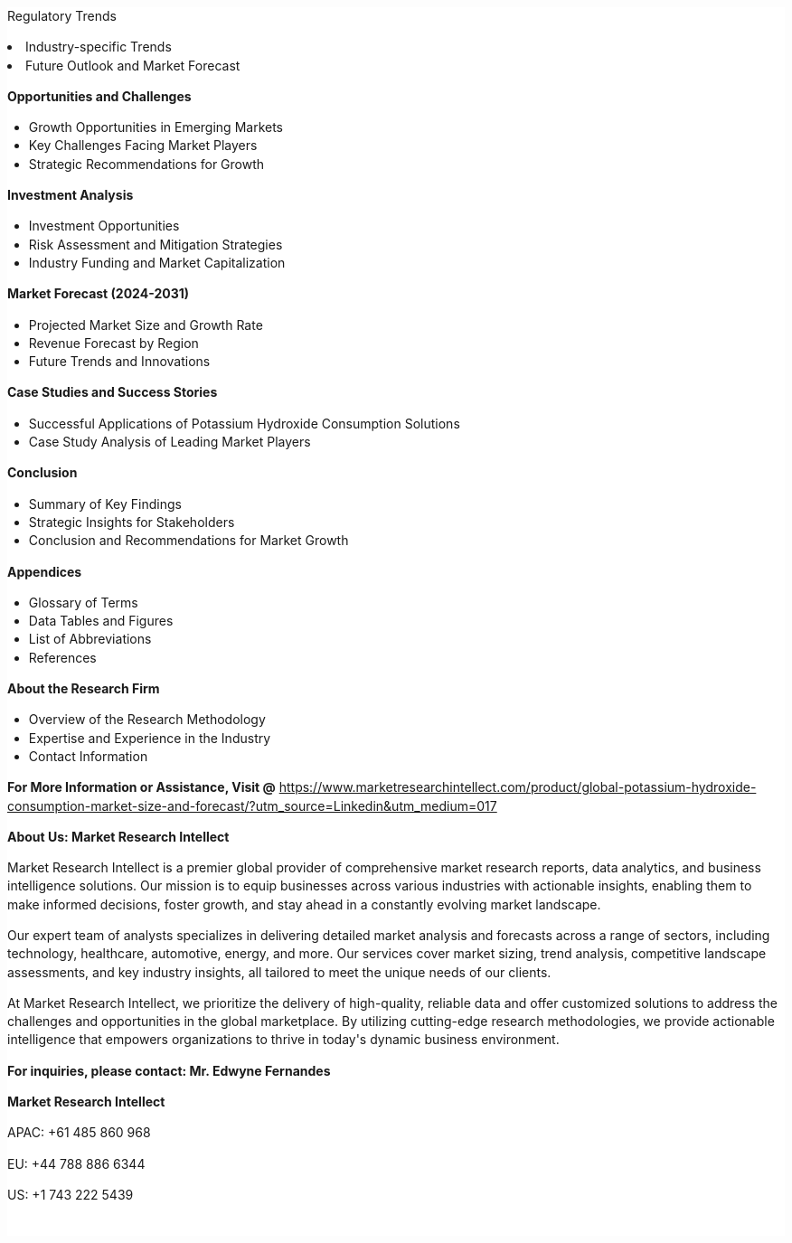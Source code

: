 Regulatory Trends</li><li>Industry-specific Trends</li><li>Future Outlook and Market Forecast</li></ul><p><strong>Opportunities and Challenges</strong></p><ul><li>Growth Opportunities in Emerging Markets</li><li>Key Challenges Facing Market Players</li><li>Strategic Recommendations for Growth</li></ul><p><strong>Investment Analysis</strong></p><ul><li>Investment Opportunities</li><li>Risk Assessment and Mitigation Strategies</li><li>Industry Funding and Market Capitalization</li></ul><p><strong>Market Forecast (2024-2031)</strong></p><ul><li>Projected Market Size and Growth Rate</li><li>Revenue Forecast by Region</li><li>Future Trends and Innovations</li></ul><p><strong>Case Studies and Success Stories</strong></p><ul><li>Successful Applications of Potassium Hydroxide Consumption Solutions</li><li>Case Study Analysis of Leading Market Players</li></ul><p><strong>Conclusion</strong></p><ul><li>Summary of Key Findings</li><li>Strategic Insights for Stakeholders</li><li>Conclusion and Recommendations for Market Growth</li></ul><p><strong>Appendices</strong></p><ul><li>Glossary of Terms</li><li>Data Tables and Figures</li><li>List of Abbreviations</li><li>References</li></ul><p><strong>About the Research Firm</strong></p><ul><li>Overview of the Research Methodology</li><li>Expertise and Experience in the Industry</li><li>Contact Information</li></ul></div><div class="article-main__content" data-test-id="publishing-text-block"><p><span class="font-[700]"><strong>For More Information or Assistance, Visit @</strong>&nbsp;<a href="https://www.marketresearchintellect.com/product/global-potassium-hydroxide-consumption-market-size-and-forecast/?utm_source=Linkedin&utm_medium=017">https://www.marketresearchintellect.com/product/global-potassium-hydroxide-consumption-market-size-and-forecast/?utm_source=Linkedin&utm_medium=017</a></span></p><p><strong>About Us: Market Research Intellect</strong></p><p>Market Research Intellect is a premier global provider of comprehensive market research reports, data analytics, and business intelligence solutions. Our mission is to equip businesses across various industries with actionable insights, enabling them to make informed decisions, foster growth, and stay ahead in a constantly evolving market landscape.</p><p>Our expert team of analysts specializes in delivering detailed market analysis and forecasts across a range of sectors, including technology, healthcare, automotive, energy, and more. Our services cover market sizing, trend analysis, competitive landscape assessments, and key industry insights, all tailored to meet the unique needs of our clients.</p><p>At Market Research Intellect, we prioritize the delivery of high-quality, reliable data and offer customized solutions to address the challenges and opportunities in the global marketplace. By utilizing cutting-edge research methodologies, we provide actionable intelligence that empowers organizations to thrive in today's dynamic business environment.</p><p><strong>For inquiries, please contact: Mr. Edwyne Fernandes</strong></p><p><strong>Market Research Intellect</strong></p><p>APAC: +61 485 860 968</p><p>EU: +44 788 886 6344</p><p>US: +1 743 222 5439</p></div><div class="article-main__content" data-test-id="publishing-text-block">&nbsp;</div>

